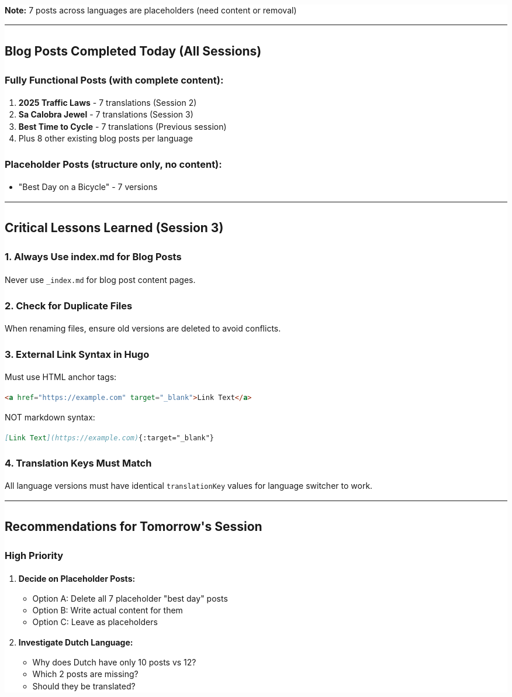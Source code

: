 **Note:** 7 posts across languages are placeholders (need content or removal)

---

## Blog Posts Completed Today (All Sessions)

### Fully Functional Posts (with complete content):
1. **2025 Traffic Laws** - 7 translations (Session 2)
2. **Sa Calobra Jewel** - 7 translations (Session 3)
3. **Best Time to Cycle** - 7 translations (Previous session)
4. Plus 8 other existing blog posts per language

### Placeholder Posts (structure only, no content):
- "Best Day on a Bicycle" - 7 versions

---

## Critical Lessons Learned (Session 3)

### 1. Always Use index.md for Blog Posts
Never use `_index.md` for blog post content pages.

### 2. Check for Duplicate Files
When renaming files, ensure old versions are deleted to avoid conflicts.

### 3. External Link Syntax in Hugo
Must use HTML anchor tags:
```html
<a href="https://example.com" target="_blank">Link Text</a>
```
NOT markdown syntax:
```markdown
[Link Text](https://example.com){:target="_blank"}
```

### 4. Translation Keys Must Match
All language versions must have identical `translationKey` values for language switcher to work.

---

## Recommendations for Tomorrow's Session

### High Priority
1. **Decide on Placeholder Posts:**
   - Option A: Delete all 7 placeholder "best day" posts
   - Option B: Write actual content for them
   - Option C: Leave as placeholders

2. **Investigate Dutch Language:**
   - Why does Dutch have only 10 posts vs 12?
   - Which 2 posts are missing?
   - Should they be translated?
